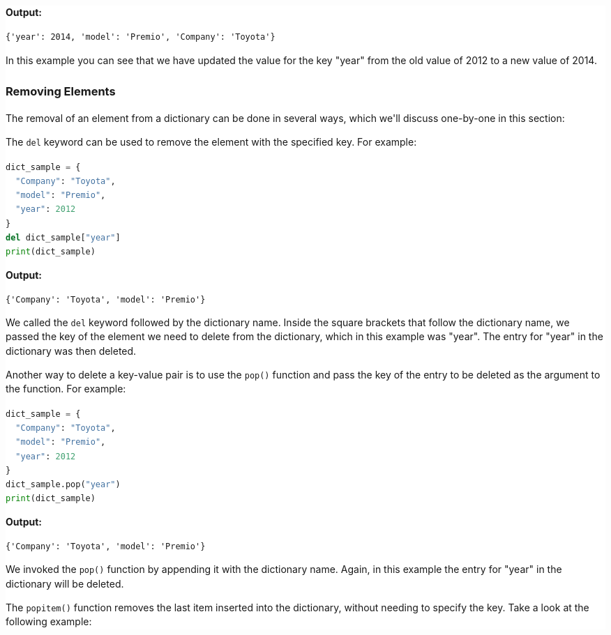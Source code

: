 **Output:**

```
{'year': 2014, 'model': 'Premio', 'Company': 'Toyota'}
```

In this example you can see that we have updated the value for the key "year" from the old value of 2012 to a new value of 2014.

### Removing Elements

The removal of an element from a dictionary can be done in several ways, which we'll discuss one-by-one in this section:

The  `del`  keyword can be used to remove the element with the specified key. For example:

```python
dict_sample = {
  "Company": "Toyota",
  "model": "Premio",
  "year": 2012
}
del dict_sample["year"]
print(dict_sample)
```

**Output:**

```
{'Company': 'Toyota', 'model': 'Premio'}
```

We called the  `del`  keyword followed by the dictionary name. Inside the square brackets that follow the dictionary name, we passed the key of the element we need to delete from the dictionary, which in this example was "year". The entry for "year" in the dictionary was then deleted.

Another way to delete a key-value pair is to use the  `pop()`  function and pass the key of the entry to be deleted as the argument to the function. For example:

```python
dict_sample = {
  "Company": "Toyota",
  "model": "Premio",
  "year": 2012
}
dict_sample.pop("year")
print(dict_sample)
```

**Output:**

```
{'Company': 'Toyota', 'model': 'Premio'}
```

We invoked the  `pop()`  function by appending it with the dictionary name. Again, in this example the entry for "year" in the dictionary will be deleted.

The  `popitem()`  function removes the last item inserted into the dictionary, without needing to specify the key. Take a look at the following example:
